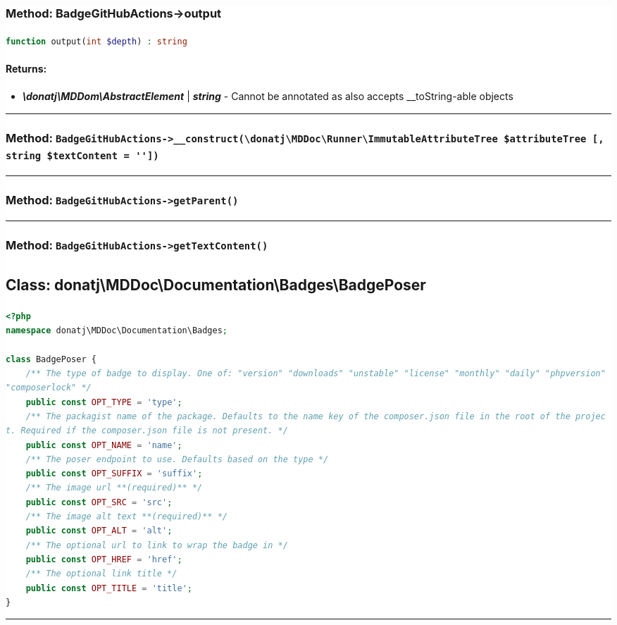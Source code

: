 
### Method: BadgeGitHubActions->output

```php
function output(int $depth) : string
```

#### Returns:

- ***\donatj\MDDom\AbstractElement*** | ***string*** - Cannot be annotated as also accepts __toString-able objects

---

### Method: `BadgeGitHubActions->__construct(\donatj\MDDoc\Runner\ImmutableAttributeTree $attributeTree [, string $textContent = ''])`

---

### Method: `BadgeGitHubActions->getParent()`

---

### Method: `BadgeGitHubActions->getTextContent()`

## Class: donatj\MDDoc\Documentation\Badges\BadgePoser

```php
<?php
namespace donatj\MDDoc\Documentation\Badges;

class BadgePoser {
	/** The type of badge to display. One of: "version" "downloads" "unstable" "license" "monthly" "daily" "phpversion" "composerlock" */
	public const OPT_TYPE = 'type';
	/** The packagist name of the package. Defaults to the name key of the composer.json file in the root of the project. Required if the composer.json file is not present. */
	public const OPT_NAME = 'name';
	/** The poser endpoint to use. Defaults based on the type */
	public const OPT_SUFFIX = 'suffix';
	/** The image url **(required)** */
	public const OPT_SRC = 'src';
	/** The image alt text **(required)** */
	public const OPT_ALT = 'alt';
	/** The optional url to link to wrap the badge in */
	public const OPT_HREF = 'href';
	/** The optional link title */
	public const OPT_TITLE = 'title';
}
```

---
